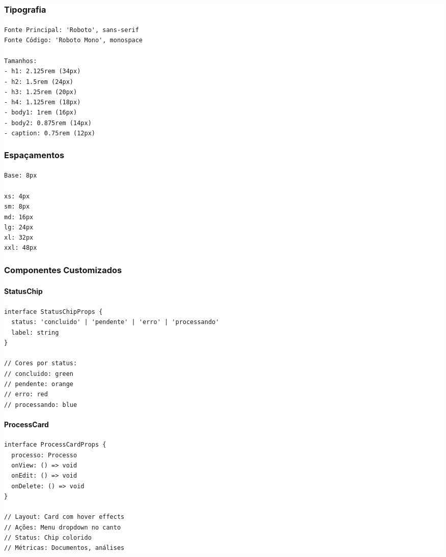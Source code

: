 ### **Tipografia**
```
Fonte Principal: 'Roboto', sans-serif
Fonte Código: 'Roboto Mono', monospace

Tamanhos:
- h1: 2.125rem (34px)
- h2: 1.5rem (24px)
- h3: 1.25rem (20px)
- h4: 1.125rem (18px)
- body1: 1rem (16px)
- body2: 0.875rem (14px)
- caption: 0.75rem (12px)
```

### **Espaçamentos**
```
Base: 8px

xs: 4px
sm: 8px
md: 16px
lg: 24px
xl: 32px
xxl: 48px
```

### **Componentes Customizados**

#### **StatusChip**
```tsx
interface StatusChipProps {
  status: 'concluido' | 'pendente' | 'erro' | 'processando'
  label: string
}

// Cores por status:
// concluido: green
// pendente: orange
// erro: red
// processando: blue
```

#### **ProcessCard**
```tsx
interface ProcessCardProps {
  processo: Processo
  onView: () => void
  onEdit: () => void
  onDelete: () => void
}

// Layout: Card com hover effects
// Ações: Menu dropdown no canto
// Status: Chip colorido
// Métricas: Documentos, análises
```
